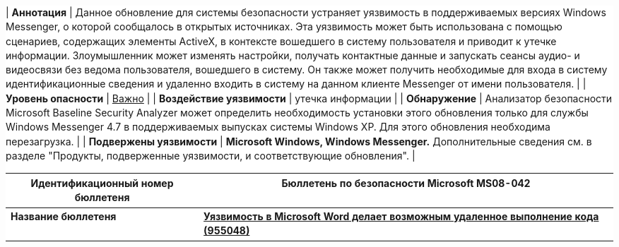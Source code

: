 | **Аннотация**                     | Данное обновление для системы безопасности устраняет уязвимость в поддерживаемых версиях Windows Messenger, о которой сообщалось в открытых источниках. Эта уязвимость может быть использована с помощью сценариев, содержащих элементы ActiveX, в контексте вошедшего в систему пользователя и приводит к утечке информации. Злоумышленник может изменять настройки, получать контактные данные и запускать сеансы аудио- и видеосвязи без ведома пользователя, вошедшего в систему. Он также может получить необходимые для входа в систему идентификационные сведения и удаленно входить в систему на данном клиенте Messenger от имени пользователя. |
| **Уровень опасности**             | [Важно](http://go.microsoft.com/fwlink/?linkid=21140)                                                                                                                                                                                                                                                                                                                                                                                                                                                                                                                                                                                                    |
| **Воздействие уязвимости**        | утечка информации                                                                                                                                                                                                                                                                                                                                                                                                                                                                                                                                                                                                                                        |
| **Обнаружение**                   | Анализатор безопасности Microsoft Baseline Security Analyzer может определить необходимость установки этого обновления только для службы Windows Messenger 4.7 в поддерживаемых выпусках системы Windows XP. Для этого обновления необходима перезагрузка.                                                                                                                                                                                                                                                                                                                                                                                               |
| **Подвержены уязвимости**         | **Microsoft Windows, Windows Messenger.** Дополнительные сведения см. в разделе "Продукты, подверженные уязвимости, и соответствующие обновления".                                                                                                                                                                                                                                                                                                                                                                                                                                                                                                       |

| Идентификационный номер бюллетеня | Бюллетень по безопасности Microsoft MS08-042                                                                                                                                                                                                                                                                                                                                                                                                                                                                                                                                                                                                              |
|-----------------------------------|-----------------------------------------------------------------------------------------------------------------------------------------------------------------------------------------------------------------------------------------------------------------------------------------------------------------------------------------------------------------------------------------------------------------------------------------------------------------------------------------------------------------------------------------------------------------------------------------------------------------------------------------------------------|
| **Название бюллетеня**            | [**Уязвимость в Microsoft Word делает возможным удаленное выполнение кода (955048)**](http://go.microsoft.com/fwlink/?linkid=123160)                                                                                                                                                                                                                                                                                                                                                                                                                                                                                                                      |